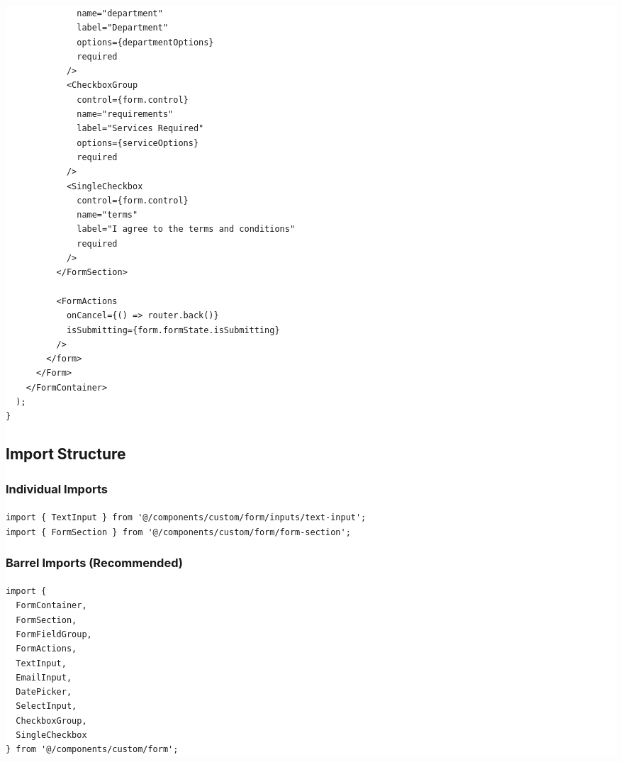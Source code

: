 ```tsx
              name="department"
              label="Department"
              options={departmentOptions}
              required
            />
            <CheckboxGroup
              control={form.control}
              name="requirements"
              label="Services Required"
              options={serviceOptions}
              required
            />
            <SingleCheckbox
              control={form.control}
              name="terms"
              label="I agree to the terms and conditions"
              required
            />
          </FormSection>

          <FormActions
            onCancel={() => router.back()}
            isSubmitting={form.formState.isSubmitting}
          />
        </form>
      </Form>
    </FormContainer>
  );
}
```

## Import Structure

### Individual Imports
```tsx
import { TextInput } from '@/components/custom/form/inputs/text-input';
import { FormSection } from '@/components/custom/form/form-section';
```

### Barrel Imports (Recommended)
```tsx
import {
  FormContainer,
  FormSection,
  FormFieldGroup,
  FormActions,
  TextInput,
  EmailInput,
  DatePicker,
  SelectInput,
  CheckboxGroup,
  SingleCheckbox
} from '@/components/custom/form';
```
